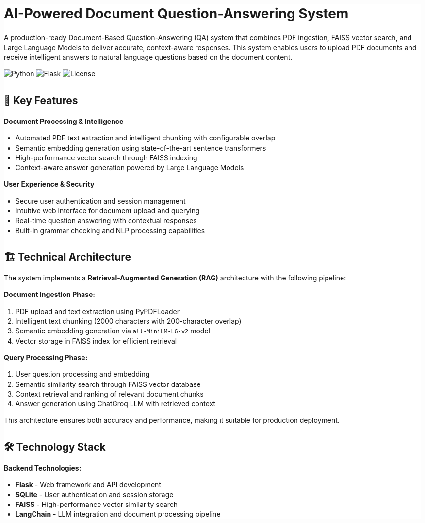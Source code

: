 # AI-Powered Document Question-Answering System

A production-ready Document-Based Question-Answering (QA) system that combines PDF ingestion, FAISS vector search, and Large Language Models to deliver accurate, context-aware responses. This system enables users to upload PDF documents and receive intelligent answers to natural language questions based on the document content.

![Python](https://img.shields.io/badge/python-v3.8+-blue.svg)
![Flask](https://img.shields.io/badge/flask-v2.0+-green.svg)
![License](https://img.shields.io/badge/license-MIT-blue.svg)

## 🚀 Key Features

**Document Processing & Intelligence**
- Automated PDF text extraction and intelligent chunking with configurable overlap
- Semantic embedding generation using state-of-the-art sentence transformers
- High-performance vector search through FAISS indexing
- Context-aware answer generation powered by Large Language Models

**User Experience & Security**
- Secure user authentication and session management
- Intuitive web interface for document upload and querying
- Real-time question answering with contextual responses
- Built-in grammar checking and NLP processing capabilities

## 🏗️ Technical Architecture

The system implements a **Retrieval-Augmented Generation (RAG)** architecture with the following pipeline:

**Document Ingestion Phase:**
1. PDF upload and text extraction using PyPDFLoader
2. Intelligent text chunking (2000 characters with 200-character overlap)
3. Semantic embedding generation via `all-MiniLM-L6-v2` model
4. Vector storage in FAISS index for efficient retrieval

**Query Processing Phase:**
1. User question processing and embedding
2. Semantic similarity search through FAISS vector database
3. Context retrieval and ranking of relevant document chunks
4. Answer generation using ChatGroq LLM with retrieved context

This architecture ensures both accuracy and performance, making it suitable for production deployment.

## 🛠️ Technology Stack

**Backend Technologies:**
- **Flask** - Web framework and API development
- **SQLite** - User authentication and session storage
- **FAISS** - High-performance vector similarity search
- **LangChain** - LLM integration and document processing pipeline
